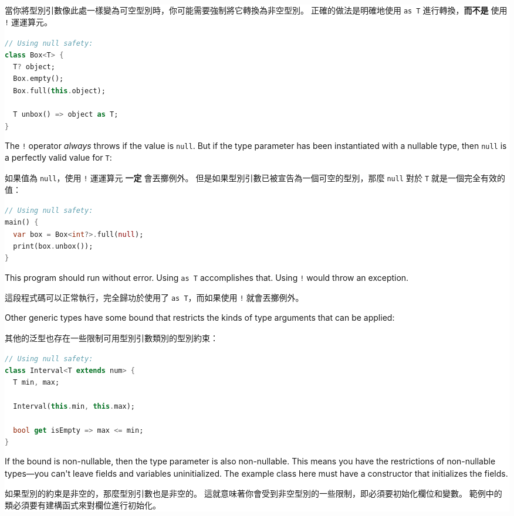 當你將型別引數像此處一樣變為可空型別時，你可能需要強制將它轉換為非空型別。
正確的做法是明確地使用 `as T` 進行轉換，**而不是** 使用 `!` 運運算元。

```dart
// Using null safety:
class Box<T> {
  T? object;
  Box.empty();
  Box.full(this.object);

  T unbox() => object as T;
}
```

The `!` operator *always* throws if the value is `null`. But if the type
parameter has been instantiated with a nullable type, then `null` is a perfectly
valid value for `T`:

如果值為 `null`，使用 `!` 運運算元 **一定** 會丟擲例外。
但是如果型別引數已被宣告為一個可空的型別，那麼 `null` 對於 `T` 就是一個完全有效的值：

```dart
// Using null safety:
main() {
  var box = Box<int?>.full(null);
  print(box.unbox());
}
```

This program should run without error. Using `as T` accomplishes that. Using
`!` would throw an exception.

這段程式碼可以正常執行，完全歸功於使用了 `as T`，而如果使用 `!` 就會丟擲例外。

Other generic types have some bound that restricts the kinds of type arguments
that can be applied:

其他的泛型也存在一些限制可用型別引數類別的型別約束：

```dart
// Using null safety:
class Interval<T extends num> {
  T min, max;

  Interval(this.min, this.max);

  bool get isEmpty => max <= min;
}
```

If the bound is non-nullable, then the type parameter is also non-nullable. This
means you have the restrictions of non-nullable types—you can't leave
fields and variables uninitialized. The example class here must have a
constructor that initializes the fields.

如果型別的約束是非空的，那麼型別引數也是非空的。
這就意味著你會受到非空型別的一些限制，即必須要初始化欄位和變數。
範例中的類必須要有建構函式來對欄位進行初始化。
